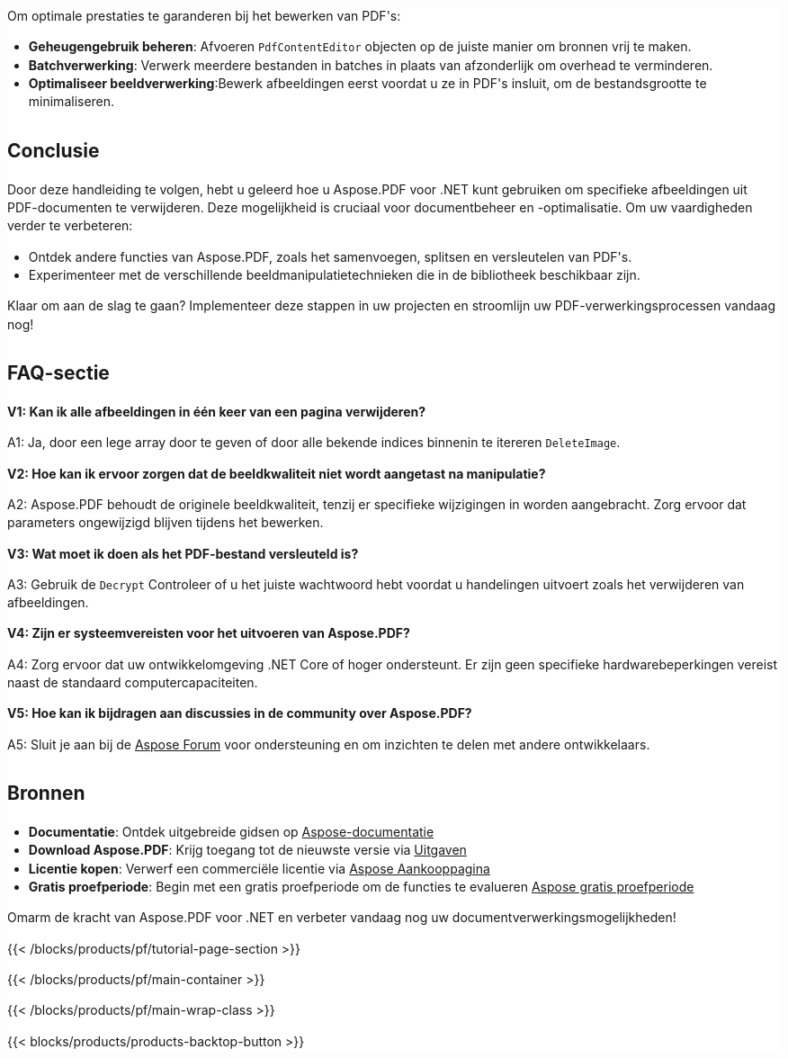 Om optimale prestaties te garanderen bij het bewerken van PDF's:
- **Geheugengebruik beheren**: Afvoeren `PdfContentEditor` objecten op de juiste manier om bronnen vrij te maken.
- **Batchverwerking**: Verwerk meerdere bestanden in batches in plaats van afzonderlijk om overhead te verminderen.
- **Optimaliseer beeldverwerking**:Bewerk afbeeldingen eerst voordat u ze in PDF's insluit, om de bestandsgrootte te minimaliseren.

## Conclusie

Door deze handleiding te volgen, hebt u geleerd hoe u Aspose.PDF voor .NET kunt gebruiken om specifieke afbeeldingen uit PDF-documenten te verwijderen. Deze mogelijkheid is cruciaal voor documentbeheer en -optimalisatie. Om uw vaardigheden verder te verbeteren:
- Ontdek andere functies van Aspose.PDF, zoals het samenvoegen, splitsen en versleutelen van PDF's.
- Experimenteer met de verschillende beeldmanipulatietechnieken die in de bibliotheek beschikbaar zijn.

Klaar om aan de slag te gaan? Implementeer deze stappen in uw projecten en stroomlijn uw PDF-verwerkingsprocessen vandaag nog!

## FAQ-sectie

**V1: Kan ik alle afbeeldingen in één keer van een pagina verwijderen?**

A1: Ja, door een lege array door te geven of door alle bekende indices binnenin te itereren `DeleteImage`.

**V2: Hoe kan ik ervoor zorgen dat de beeldkwaliteit niet wordt aangetast na manipulatie?**

A2: Aspose.PDF behoudt de originele beeldkwaliteit, tenzij er specifieke wijzigingen in worden aangebracht. Zorg ervoor dat parameters ongewijzigd blijven tijdens het bewerken.

**V3: Wat moet ik doen als het PDF-bestand versleuteld is?**

A3: Gebruik de `Decrypt` Controleer of u het juiste wachtwoord hebt voordat u handelingen uitvoert zoals het verwijderen van afbeeldingen.

**V4: Zijn er systeemvereisten voor het uitvoeren van Aspose.PDF?**

A4: Zorg ervoor dat uw ontwikkelomgeving .NET Core of hoger ondersteunt. Er zijn geen specifieke hardwarebeperkingen vereist naast de standaard computercapaciteiten.

**V5: Hoe kan ik bijdragen aan discussies in de community over Aspose.PDF?**

A5: Sluit je aan bij de [Aspose Forum](https://forum.aspose.com/c/pdf/10) voor ondersteuning en om inzichten te delen met andere ontwikkelaars.

## Bronnen

- **Documentatie**: Ontdek uitgebreide gidsen op [Aspose-documentatie](https://reference.aspose.com/pdf/net/)
- **Download Aspose.PDF**: Krijg toegang tot de nieuwste versie via [Uitgaven](https://releases.aspose.com/pdf/net/)
- **Licentie kopen**: Verwerf een commerciële licentie via [Aspose Aankooppagina](https://purchase.aspose.com/buy)
- **Gratis proefperiode**: Begin met een gratis proefperiode om de functies te evalueren [Aspose gratis proefperiode](https://releases.aspose.com/pdf/net/) 

Omarm de kracht van Aspose.PDF voor .NET en verbeter vandaag nog uw documentverwerkingsmogelijkheden!

{{< /blocks/products/pf/tutorial-page-section >}}

{{< /blocks/products/pf/main-container >}}

{{< /blocks/products/pf/main-wrap-class >}}

{{< blocks/products/products-backtop-button >}}